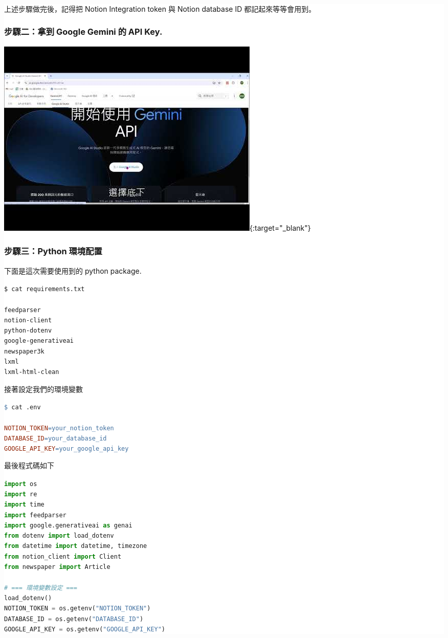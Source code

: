 
上述步驟做完後，記得把 Notion Integration token 與 Notion database ID 都記起來等等會用到。
### 步驟二：拿到 Google Gemini 的 API Key\.


[![取得Gemini API key](/assets/d7019b28562e/2e38_hqdefault.jpg "取得Gemini API key")](https://www.youtube.com/watch?v=VEdnpjUrmjM){:target="_blank"}

### 步驟三：Python 環境配置

下面是這次需要使用到的 python package\.
```shell
$ cat requirements.txt

feedparser
notion-client
python-dotenv
google-generativeai
newspaper3k
lxml
lxml-html-clean
```

接著設定我們的環境變數
```makefile
$ cat .env

NOTION_TOKEN=your_notion_token
DATABASE_ID=your_database_id
GOOGLE_API_KEY=your_google_api_key
```

最後程式碼如下
```py
import os
import re
import time
import feedparser
import google.generativeai as genai
from dotenv import load_dotenv
from datetime import datetime, timezone
from notion_client import Client
from newspaper import Article

# === 環境變數設定 ===
load_dotenv()
NOTION_TOKEN = os.getenv("NOTION_TOKEN")
DATABASE_ID = os.getenv("DATABASE_ID")
GOOGLE_API_KEY = os.getenv("GOOGLE_API_KEY")
```